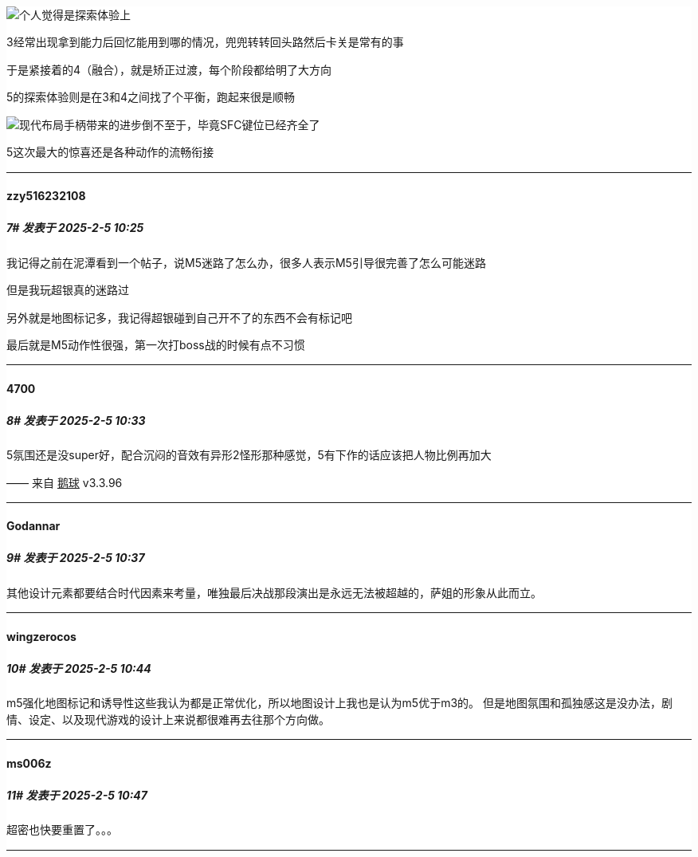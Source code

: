 <img src="https://static.saraba1st.com/image/smiley/face2017/067.png" referrerpolicy="no-referrer">个人觉得是探索体验上

3经常出现拿到能力后回忆能用到哪的情况，兜兜转转回头路然后卡关是常有的事

于是紧接着的4（融合），就是矫正过渡，每个阶段都给明了大方向

5的探索体验则是在3和4之间找了个平衡，跑起来很是顺畅

<img src="https://static.saraba1st.com/image/smiley/face2017/067.png" referrerpolicy="no-referrer">现代布局手柄带来的进步倒不至于，毕竟SFC键位已经齐全了

5这次最大的惊喜还是各种动作的流畅衔接

*****

####  zzy516232108  
##### 7#       发表于 2025-2-5 10:25

我记得之前在泥潭看到一个帖子，说M5迷路了怎么办，很多人表示M5引导很完善了怎么可能迷路

但是我玩超银真的迷路过

另外就是地图标记多，我记得超银碰到自己开不了的东西不会有标记吧

最后就是M5动作性很强，第一次打boss战的时候有点不习惯

*****

####  4700  
##### 8#       发表于 2025-2-5 10:33

5氛围还是没super好，配合沉闷的音效有异形2怪形那种感觉，5有下作的话应该把人物比例再加大

—— 来自 [鹅球](https://www.pgyer.com/GcUxKd4w) v3.3.96

*****

####  Godannar  
##### 9#       发表于 2025-2-5 10:37

其他设计元素都要结合时代因素来考量，唯独最后决战那段演出是永远无法被超越的，萨姐的形象从此而立。

*****

####  wingzerocos  
##### 10#       发表于 2025-2-5 10:44

m5强化地图标记和诱导性这些我认为都是正常优化，所以地图设计上我也是认为m5优于m3的。
但是地图氛围和孤独感这是没办法，剧情、设定、以及现代游戏的设计上来说都很难再去往那个方向做。

*****

####  ms006z  
##### 11#       发表于 2025-2-5 10:47

超密也快要重置了。。。

*****
